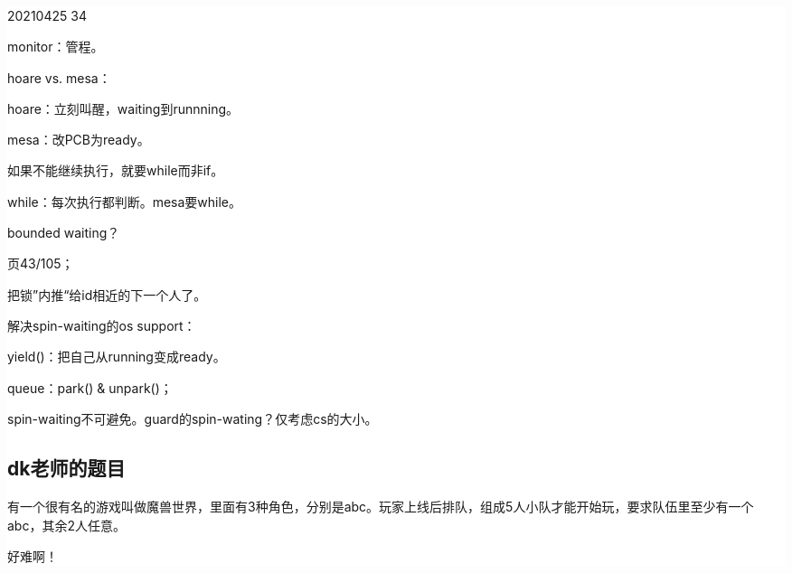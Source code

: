 20210425 34

monitor：管程。

hoare vs. mesa：

hoare：立刻叫醒，waiting到runnning。

mesa：改PCB为ready。



如果不能继续执行，就要while而非if。

while：每次执行都判断。mesa要while。



bounded waiting？

页43/105；

把锁”内推“给id相近的下一个人了。



解决spin-waiting的os support：

yield()：把自己从running变成ready。

queue：park() & unpark()；

spin-waiting不可避免。guard的spin-wating？仅考虑cs的大小。





## dk老师的题目

有一个很有名的游戏叫做魔兽世界，里面有3种角色，分别是abc。玩家上线后排队，组成5人小队才能开始玩，要求队伍里至少有一个abc，其余2人任意。

好难啊！











